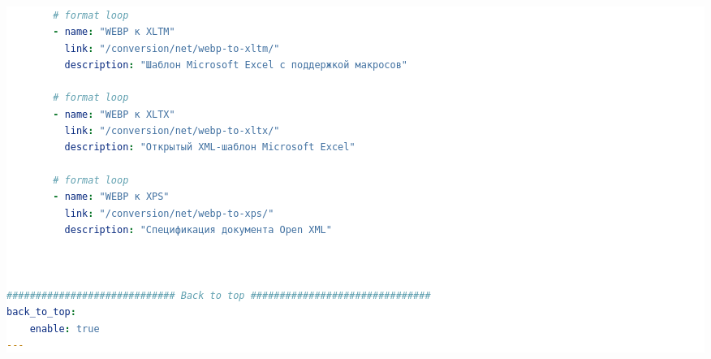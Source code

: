 ```yaml
        # format loop
        - name: "WEBP к XLTM"
          link: "/conversion/net/webp-to-xltm/"
          description: "Шаблон Microsoft Excel с поддержкой макросов"

        # format loop
        - name: "WEBP к XLTX"
          link: "/conversion/net/webp-to-xltx/"
          description: "Открытый XML-шаблон Microsoft Excel"

        # format loop
        - name: "WEBP к XPS"
          link: "/conversion/net/webp-to-xps/"
          description: "Спецификация документа Open XML"



############################# Back to top ###############################
back_to_top:
    enable: true
---
```


